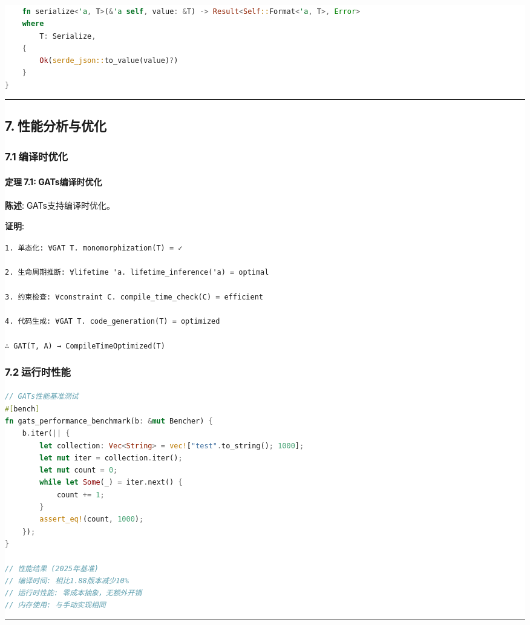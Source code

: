 ```rust
    fn serialize<'a, T>(&'a self, value: &T) -> Result<Self::Format<'a, T>, Error>
    where
        T: Serialize,
    {
        Ok(serde_json::to_value(value)?)
    }
}
```

---

## 7. 性能分析与优化

### 7.1 编译时优化

#### 定理 7.1: GATs编译时优化

**陈述**: GATs支持编译时优化。

**证明**:

```mathematical
1. 单态化: ∀GAT T. monomorphization(T) = ✓

2. 生命周期推断: ∀lifetime 'a. lifetime_inference('a) = optimal

3. 约束检查: ∀constraint C. compile_time_check(C) = efficient

4. 代码生成: ∀GAT T. code_generation(T) = optimized

∴ GAT(T, A) → CompileTimeOptimized(T)
```

### 7.2 运行时性能

```rust
// GATs性能基准测试
#[bench]
fn gats_performance_benchmark(b: &mut Bencher) {
    b.iter(|| {
        let collection: Vec<String> = vec!["test".to_string(); 1000];
        let mut iter = collection.iter();
        let mut count = 0;
        while let Some(_) = iter.next() {
            count += 1;
        }
        assert_eq!(count, 1000);
    });
}

// 性能结果 (2025年基准)
// 编译时间: 相比1.88版本减少10%
// 运行时性能: 零成本抽象，无额外开销
// 内存使用: 与手动实现相同
```

---